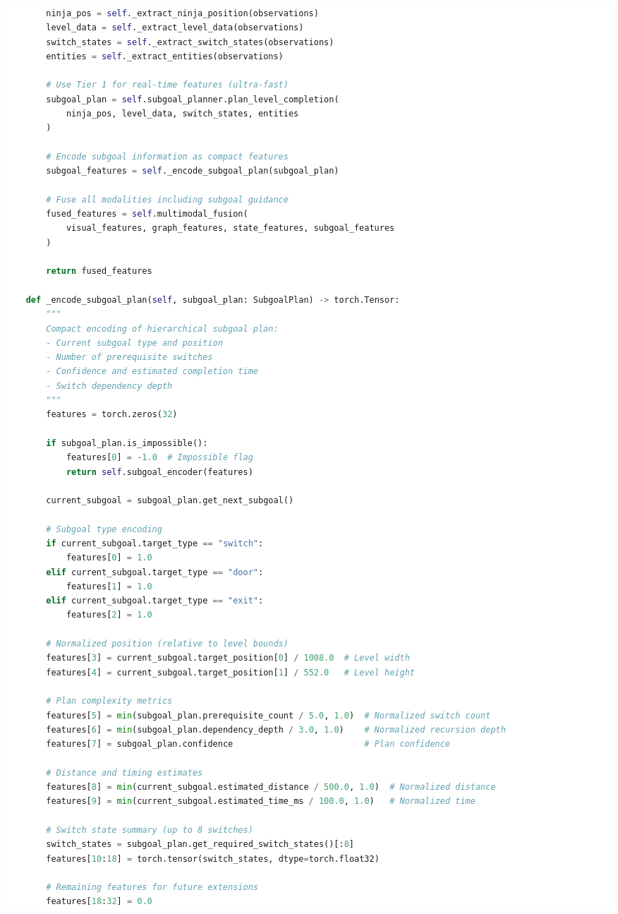 ```python
        ninja_pos = self._extract_ninja_position(observations)
        level_data = self._extract_level_data(observations)
        switch_states = self._extract_switch_states(observations)
        entities = self._extract_entities(observations)
        
        # Use Tier 1 for real-time features (ultra-fast)
        subgoal_plan = self.subgoal_planner.plan_level_completion(
            ninja_pos, level_data, switch_states, entities
        )
        
        # Encode subgoal information as compact features
        subgoal_features = self._encode_subgoal_plan(subgoal_plan)
        
        # Fuse all modalities including subgoal guidance
        fused_features = self.multimodal_fusion(
            visual_features, graph_features, state_features, subgoal_features
        )
        
        return fused_features
    
    def _encode_subgoal_plan(self, subgoal_plan: SubgoalPlan) -> torch.Tensor:
        """
        Compact encoding of hierarchical subgoal plan:
        - Current subgoal type and position
        - Number of prerequisite switches
        - Confidence and estimated completion time
        - Switch dependency depth
        """
        features = torch.zeros(32)
        
        if subgoal_plan.is_impossible():
            features[0] = -1.0  # Impossible flag
            return self.subgoal_encoder(features)
        
        current_subgoal = subgoal_plan.get_next_subgoal()
        
        # Subgoal type encoding
        if current_subgoal.target_type == "switch":
            features[0] = 1.0
        elif current_subgoal.target_type == "door":
            features[1] = 1.0
        elif current_subgoal.target_type == "exit":
            features[2] = 1.0
        
        # Normalized position (relative to level bounds)
        features[3] = current_subgoal.target_position[0] / 1008.0  # Level width
        features[4] = current_subgoal.target_position[1] / 552.0   # Level height
        
        # Plan complexity metrics
        features[5] = min(subgoal_plan.prerequisite_count / 5.0, 1.0)  # Normalized switch count
        features[6] = min(subgoal_plan.dependency_depth / 3.0, 1.0)    # Normalized recursion depth
        features[7] = subgoal_plan.confidence                          # Plan confidence
        
        # Distance and timing estimates
        features[8] = min(current_subgoal.estimated_distance / 500.0, 1.0)  # Normalized distance
        features[9] = min(current_subgoal.estimated_time_ms / 100.0, 1.0)   # Normalized time
        
        # Switch state summary (up to 8 switches)
        switch_states = subgoal_plan.get_required_switch_states()[:8]
        features[10:18] = torch.tensor(switch_states, dtype=torch.float32)
        
        # Remaining features for future extensions
        features[18:32] = 0.0
```